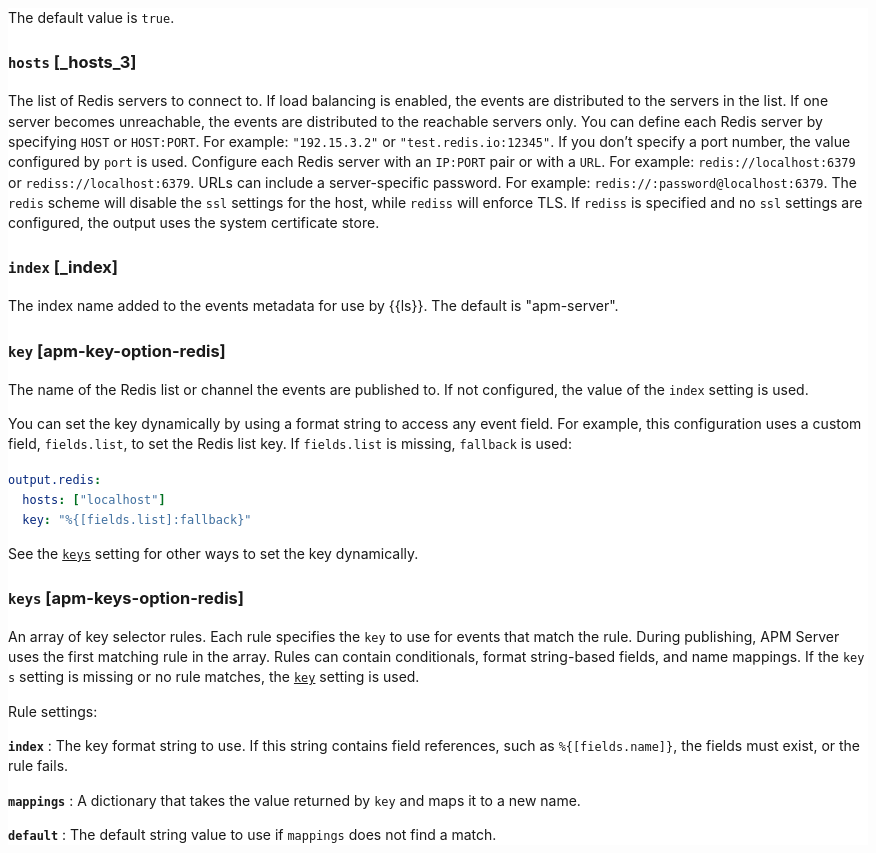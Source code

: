 The default value is `true`.


### `hosts` [_hosts_3]

The list of Redis servers to connect to. If load balancing is enabled, the events are distributed to the servers in the list. If one server becomes unreachable, the events are distributed to the reachable servers only. You can define each Redis server by specifying `HOST` or `HOST:PORT`. For example: `"192.15.3.2"` or `"test.redis.io:12345"`. If you don’t specify a port number, the value configured by `port` is used. Configure each Redis server with an `IP:PORT` pair or with a `URL`. For example: `redis://localhost:6379` or `rediss://localhost:6379`. URLs can include a server-specific password. For example: `redis://:password@localhost:6379`. The `redis` scheme will disable the `ssl` settings for the host, while `rediss` will enforce TLS.  If `rediss` is specified and no `ssl` settings are configured, the output uses the system certificate store.


### `index` [_index]

The index name added to the events metadata for use by {{ls}}. The default is "apm-server".


### `key` [apm-key-option-redis]

The name of the Redis list or channel the events are published to. If not configured, the value of the `index` setting is used.

You can set the key dynamically by using a format string to access any event field. For example, this configuration uses a custom field, `fields.list`, to set the Redis list key. If `fields.list` is missing, `fallback` is used:

```yaml
output.redis:
  hosts: ["localhost"]
  key: "%{[fields.list]:fallback}"
```

See the [`keys`](#apm-keys-option-redis) setting for other ways to set the key dynamically.


### `keys` [apm-keys-option-redis]

An array of key selector rules. Each rule specifies the `key` to use for events that match the rule. During publishing, APM Server uses the first matching rule in the array. Rules can contain conditionals, format string-based fields, and name mappings. If the `keys` setting is missing or no rule matches, the [`key`](#apm-key-option-redis) setting is used.

Rule settings:

**`index`**
:   The key format string to use. If this string contains field references, such as `%{[fields.name]}`, the fields must exist, or the rule fails.

**`mappings`**
:   A dictionary that takes the value returned by `key` and maps it to a new name.

**`default`**
:   The default string value to use if `mappings` does not find a match.
